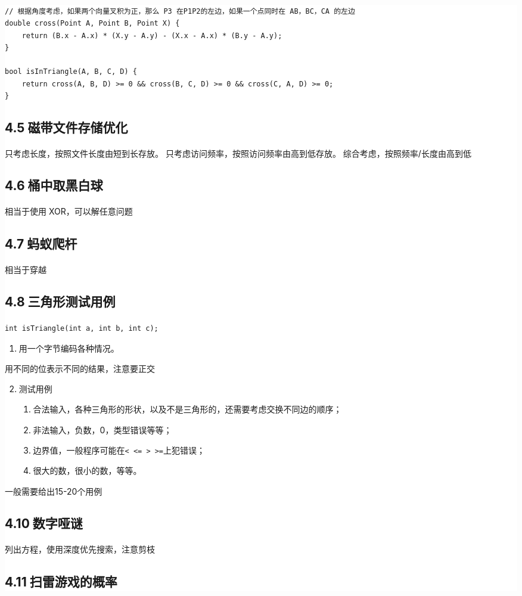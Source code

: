 ```
// 根据角度考虑，如果两个向量叉积为正，那么 P3 在P1P2的左边，如果一个点同时在 AB，BC，CA 的左边
double cross(Point A, Point B, Point X) {
    return (B.x - A.x) * (X.y - A.y) - (X.x - A.x) * (B.y - A.y);
}

bool isInTriangle(A, B, C, D) {
    return cross(A, B, D) >= 0 && cross(B, C, D) >= 0 && cross(C, A, D) >= 0;
}
```

4.5 磁带文件存储优化
------

只考虑长度，按照文件长度由短到长存放。
只考虑访问频率，按照访问频率由高到低存放。
综合考虑，按照频率/长度由高到低

4.6 桶中取黑白球
------

相当于使用 XOR，可以解任意问题

4.7 蚂蚁爬杆
------

相当于穿越

4.8 三角形测试用例
------

`int isTriangle(int a, int b, int c);`

1. 用一个字节编码各种情况。

用不同的位表示不同的结果，注意要正交

2. 测试用例

    1. 合法输入，各种三角形的形状，以及不是三角形的，还需要考虑交换不同边的顺序；

    2. 非法输入，负数，0，类型错误等等；

    3. 边界值，一般程序可能在`< <= > >=`上犯错误；

    4. 很大的数，很小的数，等等。

一般需要给出15-20个用例

4.10 数字哑谜
------

列出方程，使用深度优先搜索，注意剪枝

4.11 扫雷游戏的概率
------




